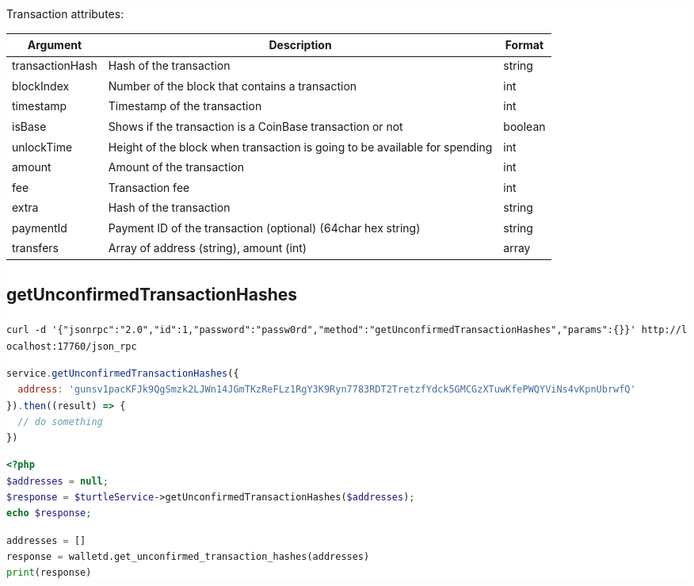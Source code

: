 Transaction attributes:

Argument            | Description                                       | Format
------------------- | --------------------------------------------------|-----------
transactionHash     | Hash of the transaction                                                       | string
blockIndex          | Number of the block that contains a transaction                               | int
timestamp           | Timestamp of the transaction                                                  | int
isBase              | Shows if the transaction is a CoinBase transaction or not                     | boolean
unlockTime          | Height of the block when transaction is going to be available for spending    | int
amount              | Amount of the transaction                                                     | int
fee                 | Transaction fee                                                               | int
extra               | Hash of the  transaction                                                      | string
paymentId           | Payment ID of the transaction (optional) (64char hex string)                  | string
transfers           | Array of address (string), amount (int)                                       | array



## getUnconfirmedTransactionHashes

```shell
curl -d '{"jsonrpc":"2.0","id":1,"password":"passw0rd","method":"getUnconfirmedTransactionHashes","params":{}}' http://localhost:17760/json_rpc
```

```javascript
service.getUnconfirmedTransactionHashes({
  address: 'gunsv1pacKFJk9QgSmzk2LJWn14JGmTKzReFLz1RgY3K9Ryn7783RDT2TretzfYdck5GMCGzXTuwKfePWQYViNs4vKpnUbrwfQ'
}).then((result) => {
  // do something
})
```

```php
<?php
$addresses = null;
$response = $turtleService->getUnconfirmedTransactionHashes($addresses);
echo $response;
```

```python
addresses = []
response = walletd.get_unconfirmed_transaction_hashes(addresses)
print(response)
```
